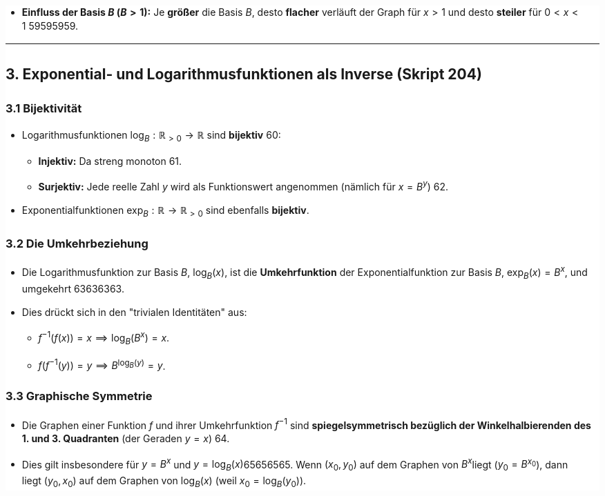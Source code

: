 - **Einfluss der Basis $B$ ($B>1$):** Je **größer** die Basis $B$, desto **flacher** verläuft der Graph für $x>1$ und desto **steiler** für $0<x<1$ 59595959.
    

---

## 3. Exponential- und Logarithmusfunktionen als Inverse (Skript 204)

### 3.1 Bijektivität

- Logarithmusfunktionen $\log_B: \mathbb{R}_{>0} \to \mathbb{R}$ sind **bijektiv** 60:
    
    - **Injektiv:** Da streng monoton 61.
        
    - **Surjektiv:** Jede reelle Zahl $y$ wird als Funktionswert angenommen (nämlich für $x=B^y$) 62.
        
- Exponentialfunktionen $\exp_B: \mathbb{R} \to \mathbb{R}_{>0}$ sind ebenfalls **bijektiv**.
    

### 3.2 Die Umkehrbeziehung

- Die Logarithmusfunktion zur Basis $B$, $\log_B(x)$, ist die **Umkehrfunktion** der Exponentialfunktion zur Basis $B$, $\exp_B(x) = B^x$, und umgekehrt 63636363.
    
- Dies drückt sich in den "trivialen Identitäten" aus:
    
    - $f^{-1}(f(x)) = x \implies \log_B(B^x) = x$.
        
    - $f(f^{-1}(y)) = y \implies B^{\log_B(y)} = y$.
        

### 3.3 Graphische Symmetrie

- Die Graphen einer Funktion $f$ und ihrer Umkehrfunktion $f^{-1}$ sind **spiegelsymmetrisch bezüglich der Winkelhalbierenden des 1. und 3. Quadranten** (der Geraden $y=x$) 64.
    
- Dies gilt insbesondere für $y=B^x$ und $y=\log_B(x)$65656565. Wenn $(x_0, y_0)$ auf dem Graphen von $B^x$liegt ($y_0 = B^{x_0}$), dann liegt $(y_0, x_0)$ auf dem Graphen von $\log_B(x)$ (weil $x_0 = \log_B(y_0)$).